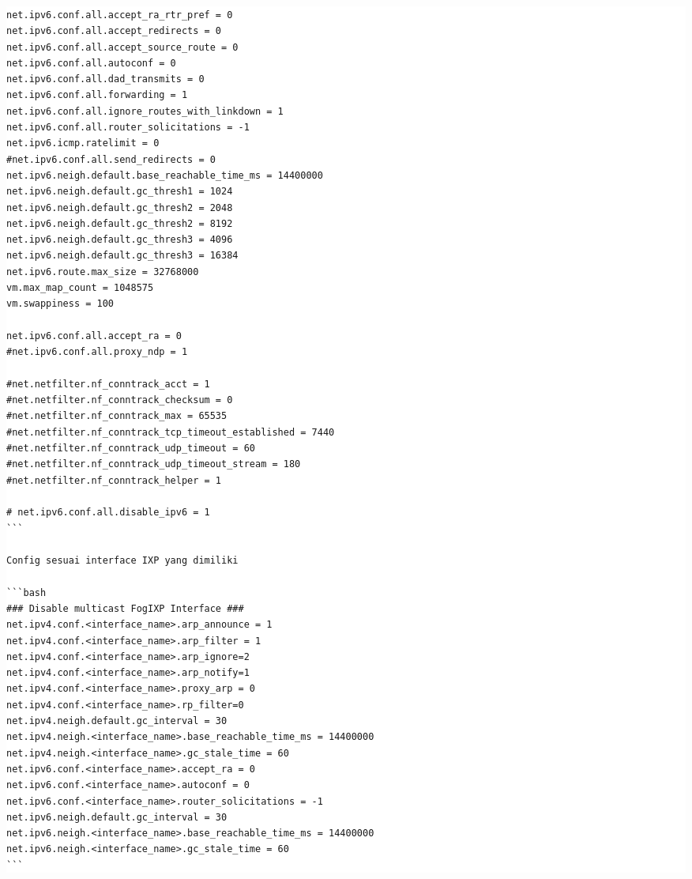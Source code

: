     net.ipv6.conf.all.accept_ra_rtr_pref = 0
    net.ipv6.conf.all.accept_redirects = 0
    net.ipv6.conf.all.accept_source_route = 0
    net.ipv6.conf.all.autoconf = 0
    net.ipv6.conf.all.dad_transmits = 0
    net.ipv6.conf.all.forwarding = 1
    net.ipv6.conf.all.ignore_routes_with_linkdown = 1
    net.ipv6.conf.all.router_solicitations = -1
    net.ipv6.icmp.ratelimit = 0
    #net.ipv6.conf.all.send_redirects = 0
    net.ipv6.neigh.default.base_reachable_time_ms = 14400000
    net.ipv6.neigh.default.gc_thresh1 = 1024
    net.ipv6.neigh.default.gc_thresh2 = 2048
    net.ipv6.neigh.default.gc_thresh2 = 8192
    net.ipv6.neigh.default.gc_thresh3 = 4096
    net.ipv6.neigh.default.gc_thresh3 = 16384
    net.ipv6.route.max_size = 32768000
    vm.max_map_count = 1048575
    vm.swappiness = 100
    
    net.ipv6.conf.all.accept_ra = 0
    #net.ipv6.conf.all.proxy_ndp = 1
    
    #net.netfilter.nf_conntrack_acct = 1
    #net.netfilter.nf_conntrack_checksum = 0
    #net.netfilter.nf_conntrack_max = 65535
    #net.netfilter.nf_conntrack_tcp_timeout_established = 7440
    #net.netfilter.nf_conntrack_udp_timeout = 60
    #net.netfilter.nf_conntrack_udp_timeout_stream = 180
    #net.netfilter.nf_conntrack_helper = 1
    
    # net.ipv6.conf.all.disable_ipv6 = 1
    ```
    
    Config sesuai interface IXP yang dimiliki
    
    ```bash
    ### Disable multicast FogIXP Interface ###
    net.ipv4.conf.<interface_name>.arp_announce = 1
    net.ipv4.conf.<interface_name>.arp_filter = 1
    net.ipv4.conf.<interface_name>.arp_ignore=2
    net.ipv4.conf.<interface_name>.arp_notify=1
    net.ipv4.conf.<interface_name>.proxy_arp = 0
    net.ipv4.conf.<interface_name>.rp_filter=0
    net.ipv4.neigh.default.gc_interval = 30
    net.ipv4.neigh.<interface_name>.base_reachable_time_ms = 14400000
    net.ipv4.neigh.<interface_name>.gc_stale_time = 60
    net.ipv6.conf.<interface_name>.accept_ra = 0
    net.ipv6.conf.<interface_name>.autoconf = 0
    net.ipv6.conf.<interface_name>.router_solicitations = -1
    net.ipv6.neigh.default.gc_interval = 30
    net.ipv6.neigh.<interface_name>.base_reachable_time_ms = 14400000
    net.ipv6.neigh.<interface_name>.gc_stale_time = 60
    ```
    